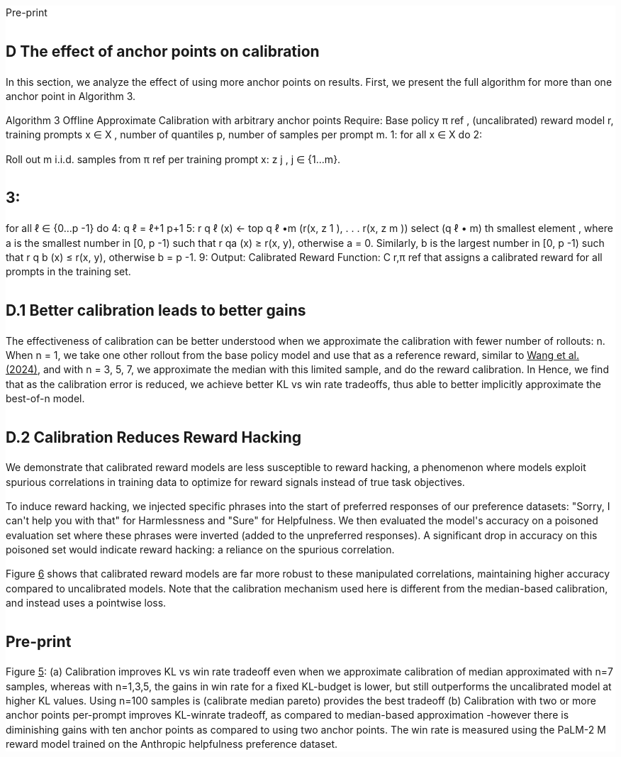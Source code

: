 Pre-print

## D The effect of anchor points on calibration

In this section, we analyze the effect of using more anchor points on results. First, we present the full algorithm for more than one anchor point in Algorithm 3.

Algorithm 3 Offline Approximate Calibration with arbitrary anchor points Require: Base policy π ref , (uncalibrated) reward model r, training prompts x ∈ X , number of quantiles p, number of samples per prompt m. 1: for all x ∈ X do 2:

Roll out m i.i.d. samples from π ref per training prompt x: z j , j ∈ {1...m}.

## 3:

for all ℓ ∈ {0...p -1} do 4: q ℓ = ℓ+1 p+1 5: r q ℓ (x) ← top q ℓ •m (r(x, z 1 ), . . . r(x, z m )) select (q ℓ • m) th smallest element , where a is the smallest number in [0, p -1) such that r qa (x) ≥ r(x, y), otherwise a = 0. Similarly, b is the largest number in [0, p -1) such that r q b (x) ≤ r(x, y), otherwise b = p -1. 9: Output: Calibrated Reward Function: C r,π ref that assigns a calibrated reward for all prompts in the training set.

## D.1 Better calibration leads to better gains

The effectiveness of calibration can be better understood when we approximate the calibration with fewer number of rollouts: n. When n = 1, we take one other rollout from the base policy model and use that as a reference reward, similar to [Wang et al. (2024)](#b48), and with n = 3, 5, 7, we approximate the median with this limited sample, and do the reward calibration. In Hence, we find that as the calibration error is reduced, we achieve better KL vs win rate tradeoffs, thus able to better implicitly approximate the best-of-n model.

## D.2 Calibration Reduces Reward Hacking

We demonstrate that calibrated reward models are less susceptible to reward hacking, a phenomenon where models exploit spurious correlations in training data to optimize for reward signals instead of true task objectives.

To induce reward hacking, we injected specific phrases into the start of preferred responses of our preference datasets: "Sorry, I can't help you with that" for Harmlessness and "Sure" for Helpfulness. We then evaluated the model's accuracy on a poisoned evaluation set where these phrases were inverted (added to the unpreferred responses). A significant drop in accuracy on this poisoned set would indicate reward hacking: a reliance on the spurious correlation.

Figure [6](#) shows that calibrated reward models are far more robust to these manipulated correlations, maintaining higher accuracy compared to uncalibrated models. Note that the calibration mechanism used here is different from the median-based calibration, and instead uses a pointwise loss.

## Pre-print

Figure [5](#): (a) Calibration improves KL vs win rate tradeoff even when we approximate calibration of median approximated with n=7 samples, whereas with n=1,3,5, the gains in win rate for a fixed KL-budget is lower, but still outperforms the uncalibrated model at higher KL values. Using n=100 samples is (calibrate median pareto) provides the best tradeoff (b) Calibration with two or more anchor points per-prompt improves KL-winrate tradeoff, as compared to median-based approximation -however there is diminishing gains with ten anchor points as compared to using two anchor points. The win rate is measured using the PaLM-2 M reward model trained on the Anthropic helpfulness preference dataset.
